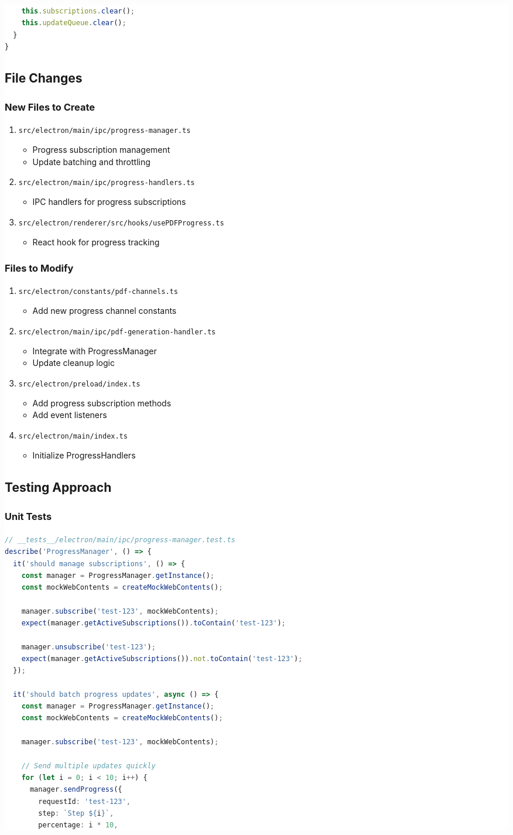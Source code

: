 ```typescript
    this.subscriptions.clear();
    this.updateQueue.clear();
  }
}
```

## File Changes

### New Files to Create
1. `src/electron/main/ipc/progress-manager.ts`
   - Progress subscription management
   - Update batching and throttling

2. `src/electron/main/ipc/progress-handlers.ts`
   - IPC handlers for progress subscriptions

3. `src/electron/renderer/src/hooks/usePDFProgress.ts`
   - React hook for progress tracking

### Files to Modify
1. `src/electron/constants/pdf-channels.ts`
   - Add new progress channel constants

2. `src/electron/main/ipc/pdf-generation-handler.ts`
   - Integrate with ProgressManager
   - Update cleanup logic

3. `src/electron/preload/index.ts`
   - Add progress subscription methods
   - Add event listeners

4. `src/electron/main/index.ts`
   - Initialize ProgressHandlers

## Testing Approach

### Unit Tests
```typescript
// __tests__/electron/main/ipc/progress-manager.test.ts
describe('ProgressManager', () => {
  it('should manage subscriptions', () => {
    const manager = ProgressManager.getInstance();
    const mockWebContents = createMockWebContents();
    
    manager.subscribe('test-123', mockWebContents);
    expect(manager.getActiveSubscriptions()).toContain('test-123');
    
    manager.unsubscribe('test-123');
    expect(manager.getActiveSubscriptions()).not.toContain('test-123');
  });
  
  it('should batch progress updates', async () => {
    const manager = ProgressManager.getInstance();
    const mockWebContents = createMockWebContents();
    
    manager.subscribe('test-123', mockWebContents);
    
    // Send multiple updates quickly
    for (let i = 0; i < 10; i++) {
      manager.sendProgress({
        requestId: 'test-123',
        step: `Step ${i}`,
        percentage: i * 10,
```